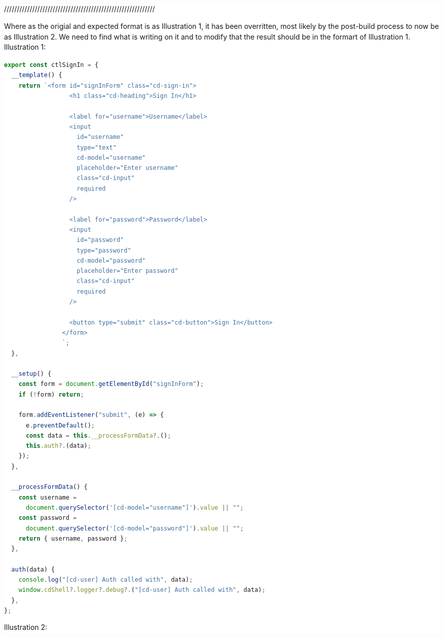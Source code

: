 ///////////////////////////////////////////////////////////

Where as the origial and expected format is as Illustration 1, it has been overritten, most likely by the post-build process to now be as Illustration 2.
We need to find what is writing on it and to modify that the result should be in the formart of Illustration 1.
Illustration 1:
```ts
export const ctlSignIn = {
  __template() {
    return `<form id="signInForm" class="cd-sign-in">
                  <h1 class="cd-heading">Sign In</h1>

                  <label for="username">Username</label>
                  <input
                    id="username"
                    type="text"
                    cd-model="username"
                    placeholder="Enter username"
                    class="cd-input"
                    required
                  />

                  <label for="password">Password</label>
                  <input
                    id="password"
                    type="password"
                    cd-model="password"
                    placeholder="Enter password"
                    class="cd-input"
                    required
                  />

                  <button type="submit" class="cd-button">Sign In</button>
                </form>
                `;
  },

  __setup() {
    const form = document.getElementById("signInForm");
    if (!form) return;

    form.addEventListener("submit", (e) => {
      e.preventDefault();
      const data = this.__processFormData?.();
      this.auth?.(data);
    });
  },

  __processFormData() {
    const username =
      document.querySelector('[cd-model="username"]').value || "";
    const password =
      document.querySelector('[cd-model="password"]').value || "";
    return { username, password };
  },

  auth(data) {
    console.log("[cd-user] Auth called with", data);
    window.cdShell?.logger?.debug?.("[cd-user] Auth called with", data);
  },
};
```
Illustration 2:
```ts
```